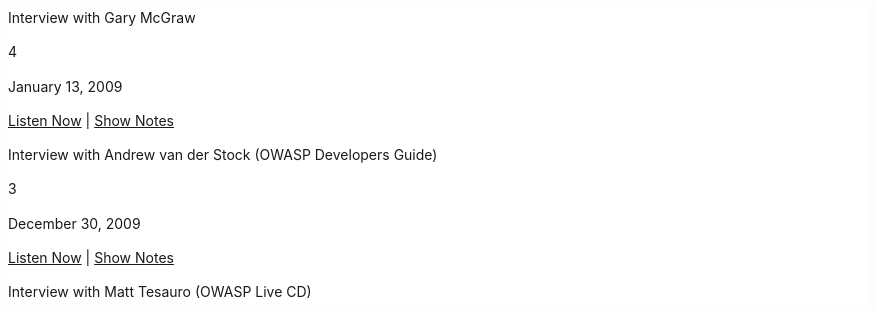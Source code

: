 </td>

<td valign="TOP">

Interview with Gary McGraw

</td>

</tr>

<tr>

<td nowrap="" valign="TOP">

4

</td>

<td nowrap="" valign="TOP">

January 13, 2009

</td>

<td nowrap="" valign="TOP">

[Listen Now](https://www.owasp.org/download/jmanico/owasp_podcast_4.mp3)
| [Show Notes](Podcast_4 "wikilink")

</td>

<td valign="TOP">

Interview with Andrew van der Stock (OWASP Developers Guide)

</td>

</tr>

<tr>

<td nowrap="" valign="TOP">

3

</td>

<td nowrap="" valign="TOP">

December 30, 2009

</td>

<td nowrap="" valign="TOP">

[Listen Now](https://www.owasp.org/download/jmanico/owasp_podcast_3.mp3)
| [Show Notes](Podcast_3 "wikilink")

</td>

<td valign="TOP">

Interview with Matt Tesauro (OWASP Live CD)
